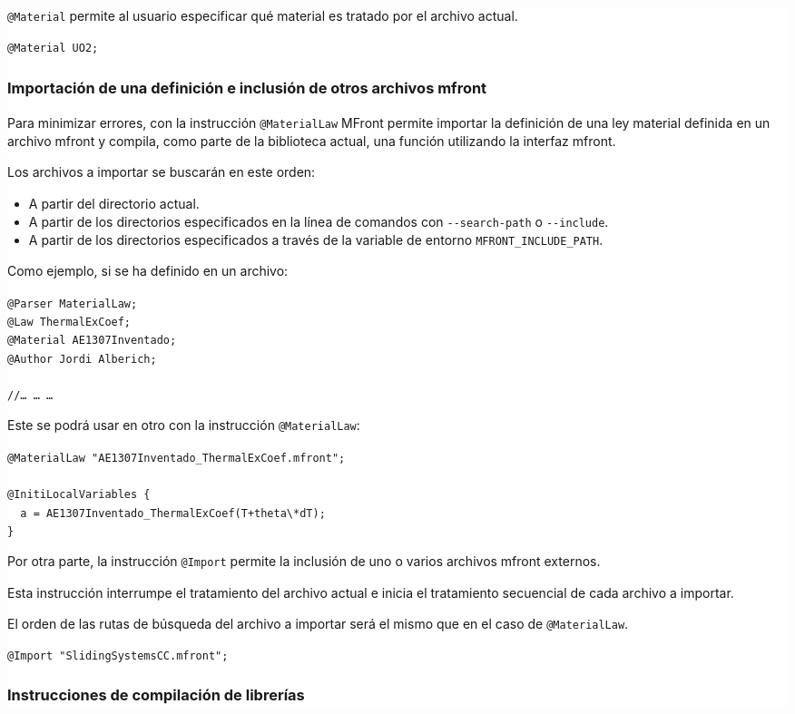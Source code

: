 `@Material` permite al usuario especificar qué material es tratado por
el archivo actual.

~~~~{.cpp}
@Material UO2;
~~~~

### Importación de una definición e inclusión de otros archivos mfront

Para minimizar errores, con la instrucción `@MaterialLaw` MFront permite
importar la definición de una ley material definida en un archivo mfront
y compila, como parte de la biblioteca actual, una función utilizando la
interfaz mfront.

Los archivos a importar se buscarán en este orden:

- A partir del directorio actual.
- A partir de los directorios especificados en la línea de comandos
  con `--search-path` o `--include`.
- A partir de los directorios especificados a través de la variable de
  entorno `MFRONT_INCLUDE_PATH`.

Como ejemplo, si se ha definido en un archivo:

~~~~{.cpp}
@Parser MaterialLaw;
@Law ThermalExCoef;
@Material AE1307Inventado;
@Author Jordi Alberich;

//… … …
~~~~


Este se podrá usar en otro con la instrucción `@MaterialLaw`:

~~~~{.cpp}
@MaterialLaw "AE1307Inventado_ThermalExCoef.mfront";

@InitiLocalVariables {
  a = AE1307Inventado_ThermalExCoef(T+theta\*dT);
}
~~~~

Por otra parte, la instrucción `@Import` permite la inclusión de uno o
varios archivos mfront externos.

Esta instrucción interrumpe el tratamiento del archivo actual e inicia
el tratamiento secuencial de cada archivo a importar.

El orden de las rutas de búsqueda del archivo a importar será el mismo
que en el caso de `@MaterialLaw`.

~~~~{.cpp}
@Import "SlidingSystemsCC.mfront";
~~~~

### Instrucciones de compilación de librerías
